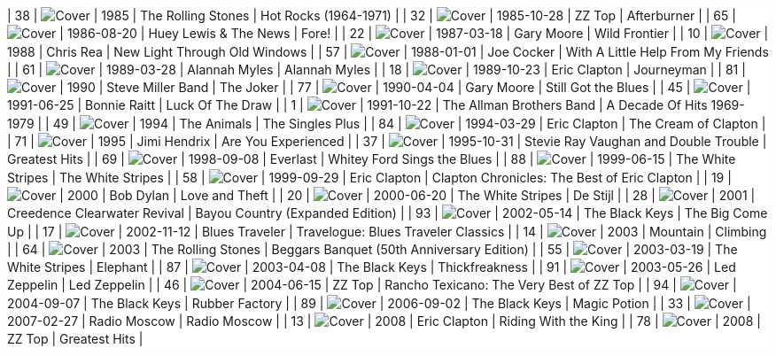 | 38 | ![Cover](http://coverartarchive.org/release/71f079be-2e35-4233-a1cb-18c458bd64fc/6939743803-250.jpg) | 1985 | The Rolling Stones | Hot Rocks (1964-1971) |
| 32 | ![Cover](https://lastfm.freetls.fastly.net/i/u/34s/10101ae74cc651cc26dc49c5da4f10d8.png) | 1985-10-28 | ZZ Top | Afterburner |
| 65 | ![Cover](https://lastfm.freetls.fastly.net/i/u/34s/a0b0a5b2e8c936143ae09e92aff8826c.png) | 1986-08-20 | Huey Lewis &amp; The News | Fore! |
| 22 | ![Cover](https://lastfm.freetls.fastly.net/i/u/34s/0c59f3ad6258485a9272f11bd7b384f8.png) | 1987-03-18 | Gary Moore | Wild Frontier |
| 10 | ![Cover](https://lastfm.freetls.fastly.net/i/u/34s/cbea2170f416406a1a57a678ea0c0f54.png) | 1988 | Chris Rea | New Light Through Old Windows |
| 57 | ![Cover](https://i.discogs.com/GzZHgihVsSTbjashZi5jhtSOfTIxTTe_Z5QhfrdTb50/rs:fit/g:sm/q:40/h:150/w:150/czM6Ly9kaXNjb2dz/LWRhdGFiYXNlLWlt/YWdlcy9SLTY0MTE5/OC0xNTI4OTE0OTYy/LTc1NTAuanBlZw.jpeg) | 1988-01-01 | Joe Cocker | With A Little Help From My Friends |
| 61 | ![Cover](http://coverartarchive.org/release/7f9210f1-564b-3e42-9b01-09505f7cd4c7/11228896309-250.jpg) | 1989-03-28 | Alannah Myles | Alannah Myles |
| 18 | ![Cover](https://lastfm.freetls.fastly.net/i/u/34s/e042c0644a6a4acbfbf90591c9cc02bd.png) | 1989-10-23 | Eric Clapton | Journeyman |
| 81 | ![Cover](http://coverartarchive.org/release/c6c75e57-414f-46bc-a637-5ff14ba5d32e/14922531597-250.jpg) | 1990 | Steve Miller Band | The Joker |
| 77 | ![Cover](http://coverartarchive.org/release/b96e7620-18b1-494b-a7c7-19faae798099/3291021954-250.jpg) | 1990-04-04 | Gary Moore | Still Got the Blues |
| 45 | ![Cover](https://i.discogs.com/CKQqZA_jLaHN6r_tcdhn7irJB9fkp5r1z-sgwQW4hjo/rs:fit/g:sm/q:40/h:150/w:150/czM6Ly9kaXNjb2dz/LWRhdGFiYXNlLWlt/YWdlcy9SLTE1NzI3/NjQtMTUzNTYyNzAx/Mi05NDMxLmpwZWc.jpeg) | 1991-06-25 | Bonnie Raitt | Luck Of The Draw |
| 1 | ![Cover](https://lastfm.freetls.fastly.net/i/u/34s/6c663ceb721043a096c1ea1fc21f268b.png) | 1991-10-22 | The Allman Brothers Band | A Decade Of Hits 1969-1979 |
| 49 | ![Cover](https://lastfm.freetls.fastly.net/i/u/34s/86ad2951bbf64be7917d5a45e8356eac.png) | 1994 | The Animals | The Singles Plus |
| 84 | ![Cover](http://coverartarchive.org/release/29a89b27-ee52-4e84-a411-8b3ae971673d/5262713591-250.jpg) | 1994-03-29 | Eric Clapton | The Cream of Clapton |
| 71 | ![Cover](https://lastfm.freetls.fastly.net/i/u/34s/c4d0769b7a0e5e24e6e1a2e9dbb36081.png) | 1995 | Jimi Hendrix | Are You Experienced |
| 37 | ![Cover](http://coverartarchive.org/release/9f66e9df-ee19-475b-8f0b-3e1f27c2c8af/7086920950-250.jpg) | 1995-10-31 | Stevie Ray Vaughan and Double Trouble | Greatest Hits |
| 69 | ![Cover](https://lastfm.freetls.fastly.net/i/u/34s/06ceb664b68b4cebcc150d186544dd39.png) | 1998-09-08 | Everlast | Whitey Ford Sings the Blues |
| 88 | ![Cover](https://lastfm.freetls.fastly.net/i/u/34s/94a72e3d35244be594149a6339cd1eda.png) | 1999-06-15 | The White Stripes | The White Stripes |
| 58 | ![Cover](http://coverartarchive.org/release/d0e3d96a-c6c5-4c44-9b6a-c80216354328/5959517015-250.jpg) | 1999-09-29 | Eric Clapton | Clapton Chronicles: The Best of Eric Clapton |
| 19 | ![Cover](https://i.discogs.com/LAlM5ZCAcz-9vpfgCrIZ8CAvjTPBllfqG-vxFa0u_G8/rs:fit/g:sm/q:40/h:150/w:150/czM6Ly9kaXNjb2dz/LWRhdGFiYXNlLWlt/YWdlcy9SLTc3NjM4/ODYtMTQ0ODI4Njcz/MS01NzQ4LmpwZWc.jpeg) | 2000 | Bob Dylan | Love and Theft |
| 20 | ![Cover](https://lastfm.freetls.fastly.net/i/u/34s/5793d892c5ef474892ce126b2c852522.png) | 2000-06-20 | The White Stripes | De Stijl |
| 28 | ![Cover](https://i.discogs.com/wx6DAnUQWHNWAh3NzgQO6qoQ1VumSXfOzOYD86IfcCE/rs:fit/g:sm/q:40/h:150/w:150/czM6Ly9kaXNjb2dz/LWRhdGFiYXNlLWlt/YWdlcy9SLTY4MDk2/OC0xMjI1MDU1MTUw/LmpwZWc.jpeg) | 2001 | Creedence Clearwater Revival | Bayou Country (Expanded Edition) |
| 93 | ![Cover](https://lastfm.freetls.fastly.net/i/u/34s/585d20ae888d3a05c74fe5ad50ba8f34.png) | 2002-05-14 | The Black Keys | The Big Come Up |
| 17 | ![Cover](http://coverartarchive.org/release/563f6726-951a-494d-9c32-21f32c36123b/10220359867-250.jpg) | 2002-11-12 | Blues Traveler | Travelogue: Blues Traveler Classics |
| 14 | ![Cover](https://i.discogs.com/gyWdslenmINJDHm08eEMOeFdvnvfXm7t_2GGa74QrvM/rs:fit/g:sm/q:40/h:150/w:150/czM6Ly9kaXNjb2dz/LWRhdGFiYXNlLWlt/YWdlcy9SLTQ2NDMz/MTctMTQwMTAzMTQz/My01MTMzLmpwZWc.jpeg) | 2003 | Mountain | Climbing |
| 64 | ![Cover](https://lastfm.freetls.fastly.net/i/u/34s/5659e7f9ffd76d6746786574cad1c7ed.png) | 2003 | The Rolling Stones | Beggars Banquet (50th Anniversary Edition) |
| 55 | ![Cover](https://lastfm.freetls.fastly.net/i/u/34s/a8a319c1765e46ec8d79aec6e3088727.png) | 2003-03-19 | The White Stripes | Elephant |
| 87 | ![Cover](https://lastfm.freetls.fastly.net/i/u/34s/1ded9e0be7d84940c98c0bbc70a3a520.png) | 2003-04-08 | The Black Keys | Thickfreakness |
| 91 | ![Cover](http://coverartarchive.org/release/bc5a0db2-a123-4a29-bb75-de01c52da293/19820267240-250.jpg) | 2003-05-26 | Led Zeppelin | Led Zeppelin |
| 46 | ![Cover](https://lastfm.freetls.fastly.net/i/u/34s/533a973c7779411faca6a4243cf39d18.png) | 2004-06-15 | ZZ Top | Rancho Texicano: The Very Best of ZZ Top |
| 94 | ![Cover](https://lastfm.freetls.fastly.net/i/u/34s/34fb70206e094acba2664e1d277bfcf7.png) | 2004-09-07 | The Black Keys | Rubber Factory |
| 89 | ![Cover](https://lastfm.freetls.fastly.net/i/u/34s/4cef3efad7a5436c9869f9aa66f8fd98.png) | 2006-09-02 | The Black Keys | Magic Potion |
| 33 | ![Cover](https://lastfm.freetls.fastly.net/i/u/34s/f9139b8a4dd44b0aba99680a7a127175.png) | 2007-02-27 | Radio Moscow | Radio Moscow |
| 13 | ![Cover](https://i.discogs.com/tipYIZKMZlWwPGN9eTm_ghujhrKSsyN-zr81F_CKYbk/rs:fit/g:sm/q:40/h:150/w:150/czM6Ly9kaXNjb2dz/LWRhdGFiYXNlLWlt/YWdlcy9SLTMzMzk1/ODgtMTQzOTY1NTQ4/Ni04ODg3LmpwZWc.jpeg) | 2008 | Eric Clapton | Riding With the King |
| 78 | ![Cover](https://lastfm.freetls.fastly.net/i/u/34s/5286c951a5c5490a8e10f63608ed86f3.png) | 2008 | ZZ Top | Greatest Hits |